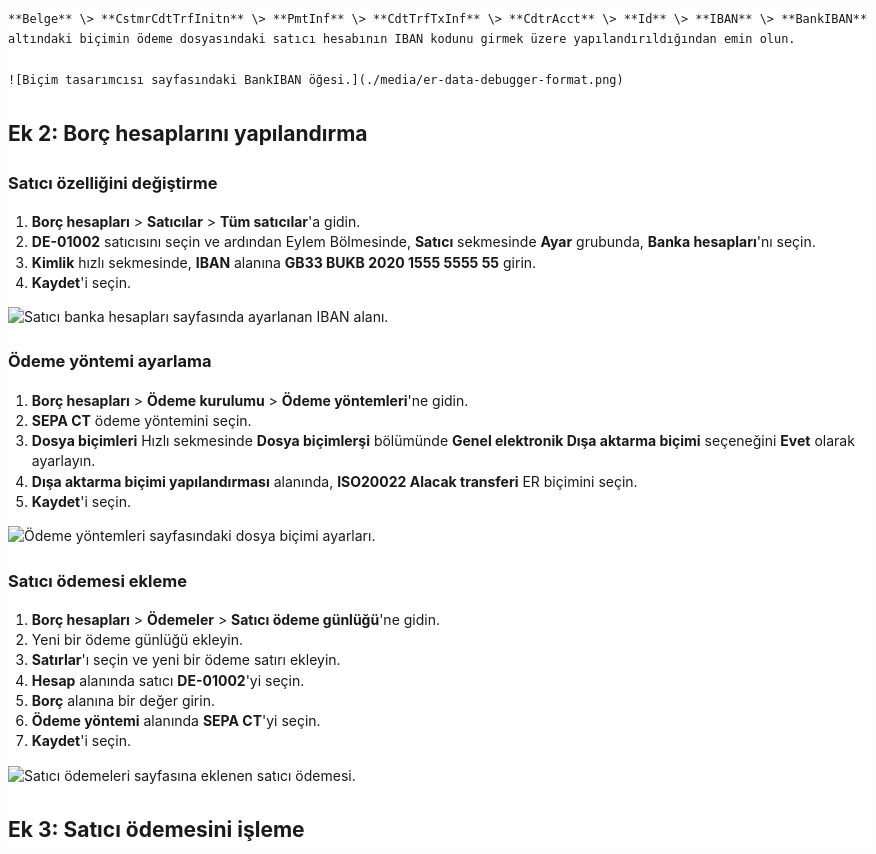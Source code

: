     **Belge** \> **CstmrCdtTrfInitn** \> **PmtInf** \> **CdtTrfTxInf** \> **CdtrAcct** \> **Id** \> **IBAN** \> **BankIBAN** altındaki biçimin ödeme dosyasındaki satıcı hesabının IBAN kodunu girmek üzere yapılandırıldığından emin olun.

    ![Biçim tasarımcısı sayfasındaki BankIBAN öğesi.](./media/er-data-debugger-format.png)

## <a name="appendix-2-configure-accounts-payable"></a><a name="appendix2"></a>Ek 2: Borç hesaplarını yapılandırma

### <a name="modify-a-vendor-property"></a>Satıcı özelliğini değiştirme

1. **Borç hesapları** \> **Satıcılar** \> **Tüm satıcılar**'a gidin.
2. **DE-01002** satıcısını seçin ve ardından Eylem Bölmesinde, **Satıcı** sekmesinde **Ayar** grubunda, **Banka hesapları**'nı seçin.
3. **Kimlik** hızlı sekmesinde, **IBAN** alanına <a name="enteredIBANcode"></a> **GB33 BUKB 2020 1555 5555 55** girin.
4. **Kaydet**'i seçin.

![Satıcı banka hesapları sayfasında ayarlanan IBAN alanı.](./media/er-data-debugger-iban.png)

### <a name="set-up-a-method-of-payment"></a>Ödeme yöntemi ayarlama

1. **Borç hesapları** \> **Ödeme kurulumu** \> **Ödeme yöntemleri**'ne gidin.
2. **SEPA CT** ödeme yöntemini seçin.
3. **Dosya biçimleri** Hızlı sekmesinde **Dosya biçimlerşi** bölümünde **Genel elektronik Dışa aktarma biçimi** seçeneğini **Evet** olarak ayarlayın.
4. **Dışa aktarma biçimi yapılandırması** alanında, **ISO20022 Alacak transferi** ER biçimini seçin.
5. **Kaydet**'i seçin.

![Ödeme yöntemleri sayfasındaki dosya biçimi ayarları.](./media/er-data-debugger-payment-method.png)

### <a name="add-a-vendor-payment"></a>Satıcı ödemesi ekleme

1. **Borç hesapları** \> **Ödemeler** \> **Satıcı ödeme günlüğü**'ne gidin.
2. Yeni bir ödeme günlüğü ekleyin.
3. **Satırlar**'ı seçin ve yeni bir ödeme satırı ekleyin.
4. **Hesap** alanında satıcı **DE-01002**'yi seçin.
5. **Borç** alanına bir değer girin.
6. **Ödeme yöntemi** alanında **SEPA CT**'yi seçin.
7. **Kaydet**'i seçin.

![Satıcı ödemeleri sayfasına eklenen satıcı ödemesi.](./media/er-data-debugger-payment-journal.png)

## <a name="appendix-3-process-a-vendor-payment"></a><a name="appendix3"></a>Ek 3: Satıcı ödemesini işleme
